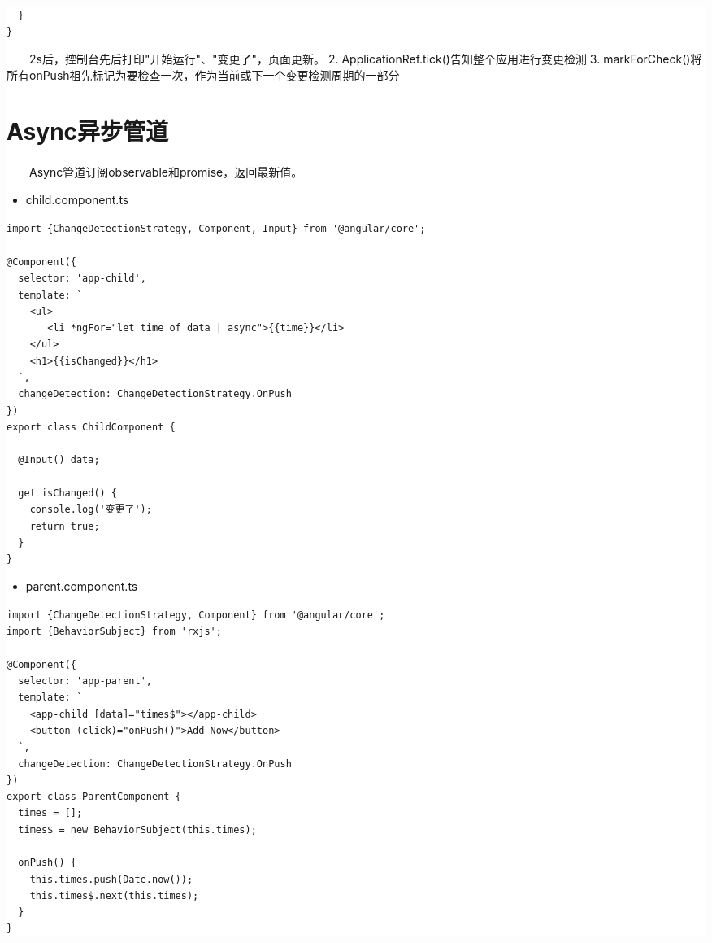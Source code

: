 ```
  }
}
```
&emsp;&emsp;2s后，控制台先后打印"开始运行"、"变更了"，页面更新。
2. ApplicationRef.tick()告知整个应用进行变更检测
3. markForCheck()将所有onPush祖先标记为要检查一次，作为当前或下一个变更检测周期的一部分

# Async异步管道
&emsp;&emsp;Async管道订阅observable和promise，返回最新值。
* child.component.ts
```
import {ChangeDetectionStrategy, Component, Input} from '@angular/core';

@Component({
  selector: 'app-child',
  template: `
    <ul>
       <li *ngFor="let time of data | async">{{time}}</li>
    </ul>
    <h1>{{isChanged}}</h1>
  `,
  changeDetection: ChangeDetectionStrategy.OnPush
})
export class ChildComponent {

  @Input() data;

  get isChanged() {
    console.log('变更了');
    return true;
  }
}

```
* parent.component.ts
```
import {ChangeDetectionStrategy, Component} from '@angular/core';
import {BehaviorSubject} from 'rxjs';

@Component({
  selector: 'app-parent',
  template: `
    <app-child [data]="times$"></app-child>
    <button (click)="onPush()">Add Now</button>
  `,
  changeDetection: ChangeDetectionStrategy.OnPush
})
export class ParentComponent {
  times = [];
  times$ = new BehaviorSubject(this.times);

  onPush() {
    this.times.push(Date.now());
    this.times$.next(this.times);
  }
}
```